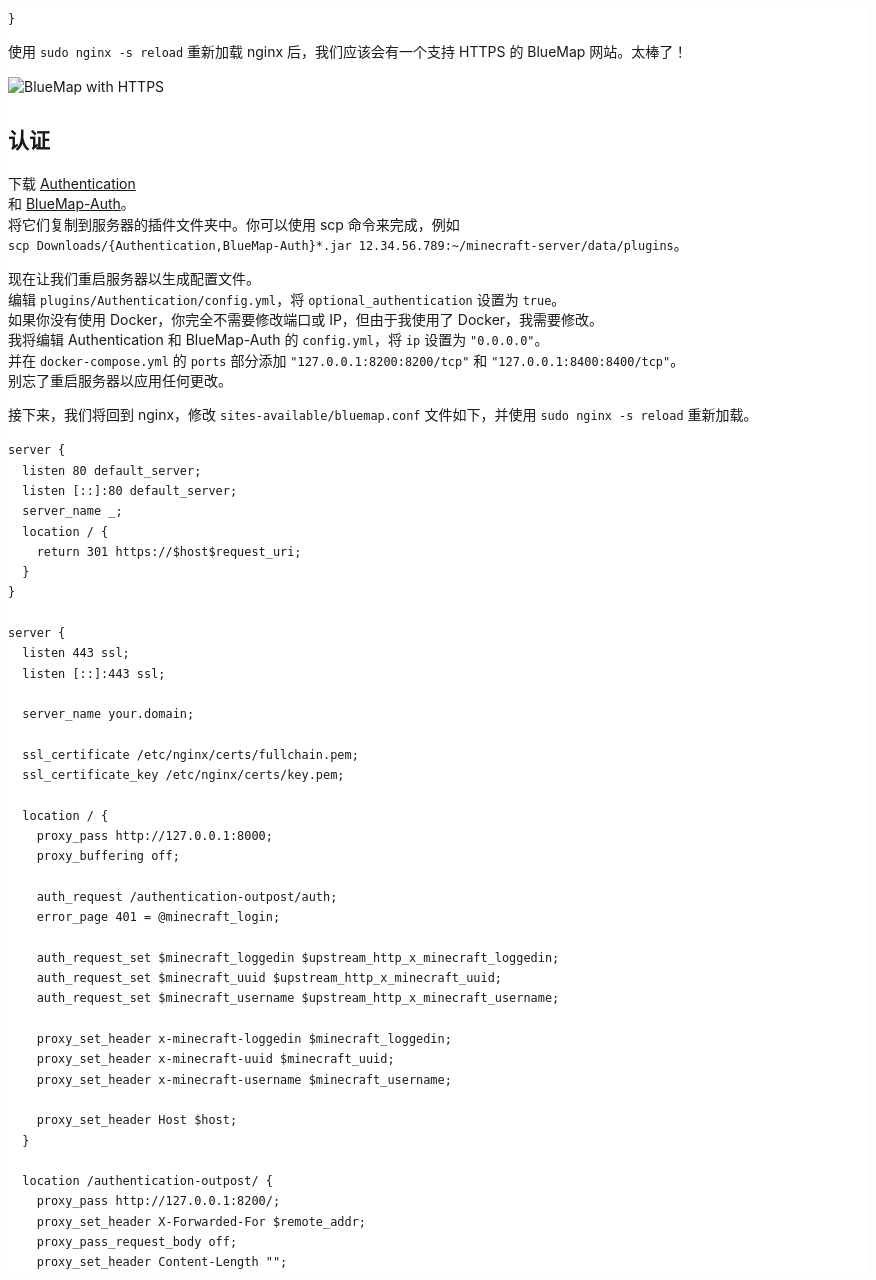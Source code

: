 ```nginx
}  
```

使用 `sudo nginx -s reload` 重新加载 nginx 后，我们应该会有一个支持 HTTPS 的 BlueMap 网站。太棒了！

![BlueMap with HTTPS](/bluemap/assets/chat/bluemap-with-https.png)

## 认证

下载 [Authentication](https://github.com/Chicken/Auth/releases/tag/authentication-v0.3.0)  
和 [BlueMap-Auth](https://github.com/Chicken/Auth/releases/tag/bluemap-auth-v0.1.0)。  
将它们复制到服务器的插件文件夹中。你可以使用 scp 命令来完成，例如  
`scp Downloads/{Authentication,BlueMap-Auth}*.jar 12.34.56.789:~/minecraft-server/data/plugins`。

现在让我们重启服务器以生成配置文件。  
编辑 `plugins/Authentication/config.yml`，将 `optional_authentication` 设置为 `true`。  
如果你没有使用 Docker，你完全不需要修改端口或 IP，但由于我使用了 Docker，我需要修改。  
我将编辑 Authentication 和 BlueMap-Auth 的 `config.yml`，将 `ip` 设置为 `"0.0.0.0"`。  
并在 `docker-compose.yml` 的 `ports` 部分添加 `"127.0.0.1:8200:8200/tcp"` 和 `"127.0.0.1:8400:8400/tcp"`。  
别忘了重启服务器以应用任何更改。

接下来，我们将回到 nginx，修改 `sites-available/bluemap.conf` 文件如下，并使用 `sudo nginx -s reload` 重新加载。

```nginx
server {
  listen 80 default_server;
  listen [::]:80 default_server;
  server_name _;
  location / {
    return 301 https://$host$request_uri;
  }
}

server {
  listen 443 ssl;
  listen [::]:443 ssl;

  server_name your.domain;
  
  ssl_certificate /etc/nginx/certs/fullchain.pem;
  ssl_certificate_key /etc/nginx/certs/key.pem;

  location / {
    proxy_pass http://127.0.0.1:8000;
    proxy_buffering off;

    auth_request /authentication-outpost/auth;
    error_page 401 = @minecraft_login;

    auth_request_set $minecraft_loggedin $upstream_http_x_minecraft_loggedin;
    auth_request_set $minecraft_uuid $upstream_http_x_minecraft_uuid;
    auth_request_set $minecraft_username $upstream_http_x_minecraft_username;

    proxy_set_header x-minecraft-loggedin $minecraft_loggedin;
    proxy_set_header x-minecraft-uuid $minecraft_uuid;
    proxy_set_header x-minecraft-username $minecraft_username;

    proxy_set_header Host $host;
  }

  location /authentication-outpost/ {
    proxy_pass http://127.0.0.1:8200/;
    proxy_set_header X-Forwarded-For $remote_addr;
    proxy_pass_request_body off;
    proxy_set_header Content-Length "";
```